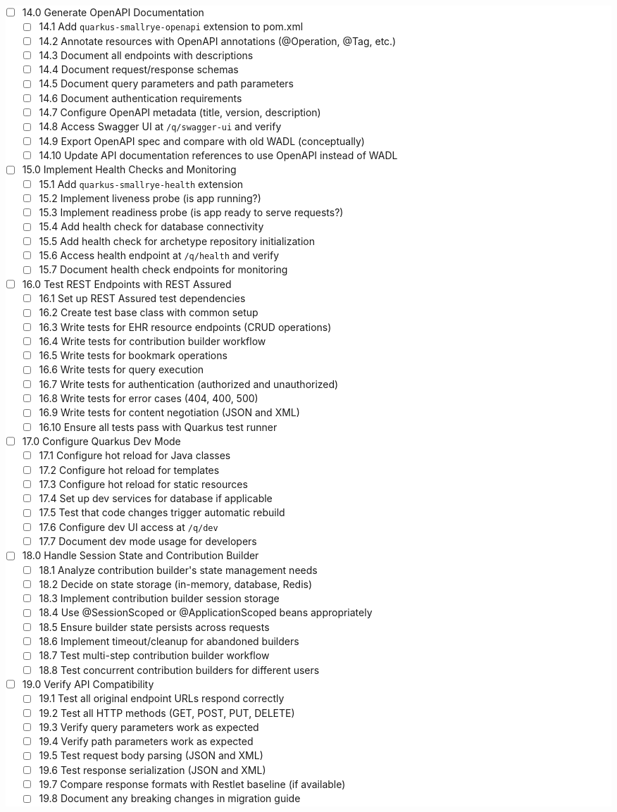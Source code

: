 - [ ] 14.0 Generate OpenAPI Documentation
  - [ ] 14.1 Add `quarkus-smallrye-openapi` extension to pom.xml
  - [ ] 14.2 Annotate resources with OpenAPI annotations (@Operation, @Tag, etc.)
  - [ ] 14.3 Document all endpoints with descriptions
  - [ ] 14.4 Document request/response schemas
  - [ ] 14.5 Document query parameters and path parameters
  - [ ] 14.6 Document authentication requirements
  - [ ] 14.7 Configure OpenAPI metadata (title, version, description)
  - [ ] 14.8 Access Swagger UI at `/q/swagger-ui` and verify
  - [ ] 14.9 Export OpenAPI spec and compare with old WADL (conceptually)
  - [ ] 14.10 Update API documentation references to use OpenAPI instead of WADL

- [ ] 15.0 Implement Health Checks and Monitoring
  - [ ] 15.1 Add `quarkus-smallrye-health` extension
  - [ ] 15.2 Implement liveness probe (is app running?)
  - [ ] 15.3 Implement readiness probe (is app ready to serve requests?)
  - [ ] 15.4 Add health check for database connectivity
  - [ ] 15.5 Add health check for archetype repository initialization
  - [ ] 15.6 Access health endpoint at `/q/health` and verify
  - [ ] 15.7 Document health check endpoints for monitoring

- [ ] 16.0 Test REST Endpoints with REST Assured
  - [ ] 16.1 Set up REST Assured test dependencies
  - [ ] 16.2 Create test base class with common setup
  - [ ] 16.3 Write tests for EHR resource endpoints (CRUD operations)
  - [ ] 16.4 Write tests for contribution builder workflow
  - [ ] 16.5 Write tests for bookmark operations
  - [ ] 16.6 Write tests for query execution
  - [ ] 16.7 Write tests for authentication (authorized and unauthorized)
  - [ ] 16.8 Write tests for error cases (404, 400, 500)
  - [ ] 16.9 Write tests for content negotiation (JSON and XML)
  - [ ] 16.10 Ensure all tests pass with Quarkus test runner

- [ ] 17.0 Configure Quarkus Dev Mode
  - [ ] 17.1 Configure hot reload for Java classes
  - [ ] 17.2 Configure hot reload for templates
  - [ ] 17.3 Configure hot reload for static resources
  - [ ] 17.4 Set up dev services for database if applicable
  - [ ] 17.5 Test that code changes trigger automatic rebuild
  - [ ] 17.6 Configure dev UI access at `/q/dev`
  - [ ] 17.7 Document dev mode usage for developers

- [ ] 18.0 Handle Session State and Contribution Builder
  - [ ] 18.1 Analyze contribution builder's state management needs
  - [ ] 18.2 Decide on state storage (in-memory, database, Redis)
  - [ ] 18.3 Implement contribution builder session storage
  - [ ] 18.4 Use @SessionScoped or @ApplicationScoped beans appropriately
  - [ ] 18.5 Ensure builder state persists across requests
  - [ ] 18.6 Implement timeout/cleanup for abandoned builders
  - [ ] 18.7 Test multi-step contribution builder workflow
  - [ ] 18.8 Test concurrent contribution builders for different users

- [ ] 19.0 Verify API Compatibility
  - [ ] 19.1 Test all original endpoint URLs respond correctly
  - [ ] 19.2 Test all HTTP methods (GET, POST, PUT, DELETE)
  - [ ] 19.3 Verify query parameters work as expected
  - [ ] 19.4 Verify path parameters work as expected
  - [ ] 19.5 Test request body parsing (JSON and XML)
  - [ ] 19.6 Test response serialization (JSON and XML)
  - [ ] 19.7 Compare response formats with Restlet baseline (if available)
  - [ ] 19.8 Document any breaking changes in migration guide
